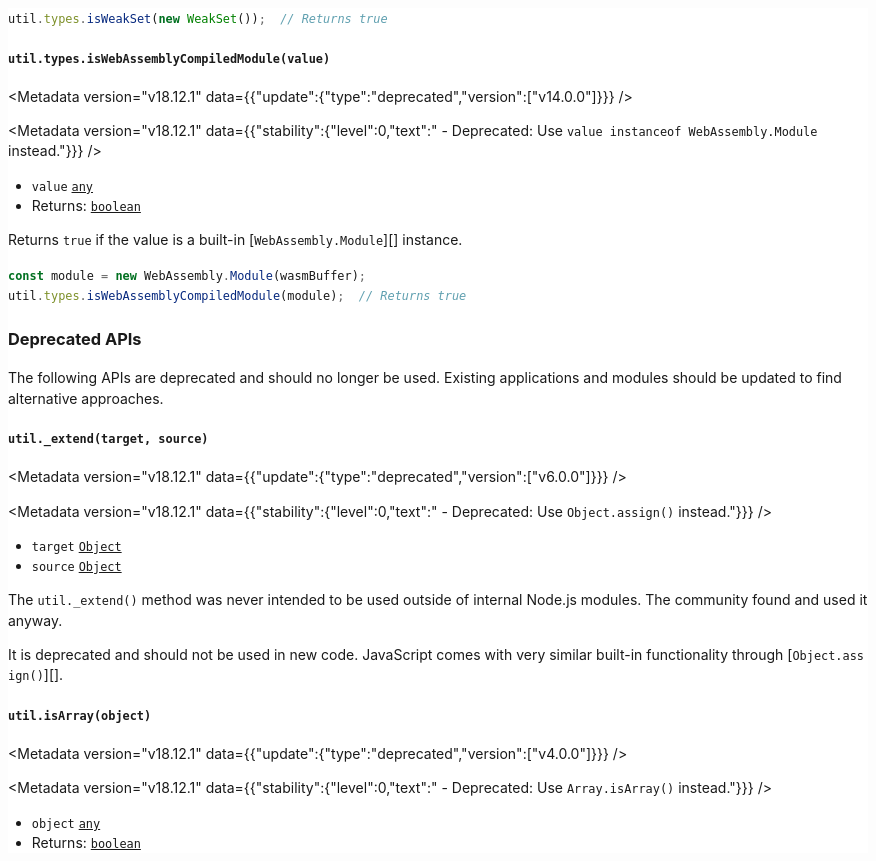 ```js
util.types.isWeakSet(new WeakSet());  // Returns true
```

#### <DataTag tag="M" /> `util.types.isWebAssemblyCompiledModule(value)`

<Metadata version="v18.12.1" data={{"update":{"type":"deprecated","version":["v14.0.0"]}}} />

<Metadata version="v18.12.1" data={{"stability":{"level":0,"text":" - Deprecated: Use `value instanceof WebAssembly.Module` instead."}}} />

* `value` [`any`](https://developer.mozilla.org/en-US/docs/Web/JavaScript/Data_structures#Data_types)
* Returns: [`boolean`](https://developer.mozilla.org/en-US/docs/Web/JavaScript/Data_structures#Boolean_type)

Returns `true` if the value is a built-in [`WebAssembly.Module`][] instance.

```js
const module = new WebAssembly.Module(wasmBuffer);
util.types.isWebAssemblyCompiledModule(module);  // Returns true
```

### Deprecated APIs

The following APIs are deprecated and should no longer be used. Existing
applications and modules should be updated to find alternative approaches.

#### <DataTag tag="M" /> `util._extend(target, source)`

<Metadata version="v18.12.1" data={{"update":{"type":"deprecated","version":["v6.0.0"]}}} />

<Metadata version="v18.12.1" data={{"stability":{"level":0,"text":" - Deprecated: Use `Object.assign()` instead."}}} />

* `target` [`Object`](https://developer.mozilla.org/en-US/docs/Web/JavaScript/Reference/Global_Objects/Object)
* `source` [`Object`](https://developer.mozilla.org/en-US/docs/Web/JavaScript/Reference/Global_Objects/Object)

The `util._extend()` method was never intended to be used outside of internal
Node.js modules. The community found and used it anyway.

It is deprecated and should not be used in new code. JavaScript comes with very
similar built-in functionality through [`Object.assign()`][].

#### <DataTag tag="M" /> `util.isArray(object)`

<Metadata version="v18.12.1" data={{"update":{"type":"deprecated","version":["v4.0.0"]}}} />

<Metadata version="v18.12.1" data={{"stability":{"level":0,"text":" - Deprecated: Use `Array.isArray()` instead."}}} />

* `object` [`any`](https://developer.mozilla.org/en-US/docs/Web/JavaScript/Data_structures#Data_types)
* Returns: [`boolean`](https://developer.mozilla.org/en-US/docs/Web/JavaScript/Data_structures#Boolean_type)
